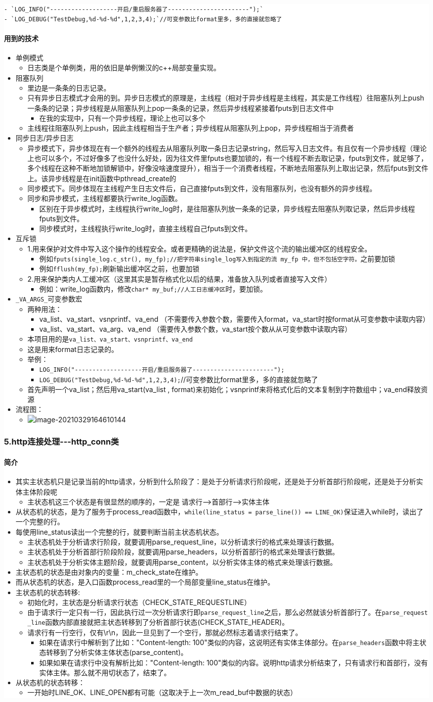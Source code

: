     - `LOG_INFO("-------------------开启/重启服务器了-----------------------");`
    - `LOG_DEBUG("TestDebug,%d-%d-%d",1,2,3,4);`//可变参数比format里多，多的直接就忽略了

#### 用到的技术

- 单例模式
  - 日志类是个单例类，用的依旧是单例懒汉的c++局部变量实现。
- 阻塞队列
  - 里边是一条条的日志记录。
  - 只有异步日志模式才会用的到。异步日志模式的原理是，主线程（相对于异步线程是主线程，其实是工作线程）往阻塞队列上push一条条的记录；异步线程是从阻塞队列上pop一条条的记录，然后异步线程紧接着fputs到日志文件中
    - 在我的实现中，只有一个异步线程，理论上也可以多个
  - 主线程往阻塞队列上push，因此主线程相当于生产者；异步线程从阻塞队列上pop，异步线程相当于消费者
- 同步日志/异步日志
  - 异步模式下，异步体现在有一个额外的线程去从阻塞队列取一条日志记录string，然后写入日志文件。有且仅有一个异步线程（理论上也可以多个，不过好像多了也没什么好处，因为往文件里fputs也要加锁的，有一个线程不断去取记录，fputs到文件，就足够了，多个线程在这种不断地加锁解锁中，好像没啥速度提升），相当于一个消费者线程，不断地去阻塞队列上取出记录，然后fputs到文件上。该异步线程是在init函数中pthread_create的
  - 同步模式下。同步体现在主线程产生日志文件后，自己直接fputs到文件，没有阻塞队列，也没有额外的异步线程。
  - 同步和异步模式，主线程都要执行write_log函数。
    - 区别在于异步模式时，主线程执行write_log时，是往阻塞队列放一条条的记录，异步线程去阻塞队列取记录，然后异步线程fputs到文件。
    - 同步模式时，主线程执行write_log时，直接主线程自己fputs到文件。
- 互斥锁
  - 1.用来保护对文件中写入这个操作的线程安全。或者更精确的说法是，保护文件这个流的输出缓冲区的线程安全。
    - 例如`fputs(single_log.c_str(), my_fp);//把字符串single_log写入到指定的流 my_fp 中，但不包括空字符。`之前要加锁
    - 例如`fflush(my_fp);`刷新输出缓冲区之前，也要加锁
  - 2.用来保护类内人工缓冲区（这里其实是暂存格式化以后的结果，准备放入队列或者直接写入文件）
    - 例如：write_log函数内，修改`char* my_buf;//人工日志缓冲区`时，要加锁。
- `_VA_ARGS_`可变参数宏
  - 两种用法：
    - va_list、va_start、vsnprintf、va_end  （不需要传入参数个数，需要传入format，va_start时按format从可变参数中读取内容）
    - va_list、va_start、va_arg、va_end   （需要传入参数个数，va_start按个数从从可变参数中读取内容）
  - 本项目用的是`va_list、va_start、vsnprintf、va_end`
  - 这是用来format日志记录的。
  - 举例：
    - `LOG_INFO("-------------------开启/重启服务器了-----------------------");`
    - `LOG_DEBUG("TestDebug,%d-%d-%d",1,2,3,4);`//可变参数比format里多，多的直接就忽略了
  - 首先声明一个va_list；然后用va_start(va_list , format)来初始化；vsnprintf来将格式化后的文本复制到字符数组中；va_end释放资源
- 流程图：
  - ![image-20210329164610144](http://pichost.yangyadong.site/img/image-20210329164610144.png)

### 5.http连接处理---http_conn类

#### 简介

- 其实主状态机只是记录当前的http请求，分析到什么阶段了：是处于分析请求行阶段呢，还是处于分析首部行阶段呢，还是处于分析实体主体阶段呢
  - 主状态机这三个状态是有很显然的顺序的，一定是 请求行-->首部行-->实体主体
- 从状态机的状态，是为了服务于process_read函数中，`while(line_status = parse_line()) == LINE_OK)`保证进入while时，读出了一个完整的行。
- 每使用line_status读出一个完整的行，就要判断当前主状态机状态。
  - 主状态机处于分析请求行阶段，就要调用parse_request_line，以分析请求行的格式来处理该行数据。
  - 主状态机处于分析首部行阶段阶段，就要调用parse_headers，以分析首部行的格式来处理该行数据。
  - 主状态机处于分析实体主题阶段，就要调用parse_content，以分析实体主体的格式来处理该行数据。
- 主状态机的状态是由对象内的变量：m_check_state在维护。
- 而从状态机的状态，是入口函数process_read里的一个局部变量line_status在维护。
- 主状态机的状态转移:
  - 初始化时，主状态是分析请求行状态（CHECK_STATE_REQUESTLINE）
  - 由于请求行一定只有一行，因此执行过一次分析请求行即`parse_request_line`之后，那么必然就该分析首部行了。在`parse_request_line`函数内部直接就把主状态转移到了分析首部行状态(CHECK_STATE_HEADER)。
  - 请求行有一行空行，仅有\r\n，因此一旦见到了一个空行，那就必然标志着请求行结束了。
    - 如果在请求行中解析到了比如："Content-length: 100"类似的内容，这说明还有实体主体部分。在`parse_headers`函数中将主状态转移到了分析实体主体状态(parse_content)。
    - 如果如果在请求行中没有解析比如："Content-length: 100"类似的内容。说明http请求分析结束了，只有请求行和首部行，没有实体主体。那么就不用切状态了，结束了。
- 从状态机的状态转移：
  - 一开始时LINE_OK、LINE_OPEN都有可能（这取决于上一次m_read_buf中数据的状态）